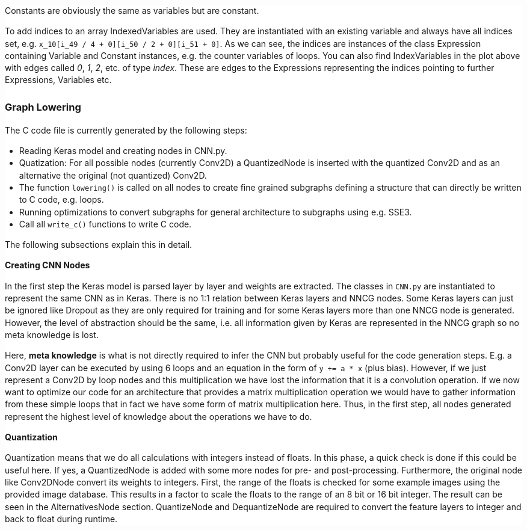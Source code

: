 Constants are obviously the same as variables but are constant.

To add indices to an array IndexedVariables are used. They are instantiated with an existing variable and always
have all indices set, e.g. `x_10[i_49 / 4 + 0][i_50 / 2 + 0][i_51 + 0]`. As we can see, the indices are
instances of the class Expression containing Variable and Constant instances, e.g. the counter variables
of loops. You can also find IndexVariables in the plot above with edges called _0_, _1_, _2_, etc. of type
_index_. These are edges to the Expressions representing the indices pointing to further Expressions, Variables etc.

### Graph Lowering

The C code file is currently generated by the following steps:

* Reading Keras model and creating nodes in CNN.py.
* Quatization: For all possible nodes (currently Conv2D) a QuantizedNode is inserted with the quantized
  Conv2D and as an alternative the original (not quantized) Conv2D. 
* The function `lowering()` is called on all nodes to create fine grained subgraphs
defining a structure that can directly be written to C code, e.g. loops.
* Running optimizations to convert subgraphs for general architecture to subgraphs using e.g. SSE3.
* Call all `write_c()` functions to write C code. 

The following subsections explain this in detail.

**Creating CNN Nodes**

In the first step the Keras model is parsed layer by layer and weights are extracted.
The classes in `CNN.py` are instantiated to represent the same CNN as in Keras.
There is no 1:1 relation between Keras layers and NNCG nodes. Some Keras layers can
just be ignored like Dropout as they are only required for training and for some
Keras layers more than one NNCG node is generated. However, the level of abstraction
should be the same, i.e. all information given by Keras are represented in the NNCG
graph so no meta knowledge is lost.

Here, **meta knowledge** is what is not directly
required to infer the CNN but probably useful for the code generation steps.
E.g. a Conv2D layer can be executed by using 6 loops and an equation in the form of
`y += a * x` (plus bias). However, if we just represent a Conv2D by loop nodes and this
multiplication we have lost the information that it is a convolution operation.
If we now want to optimize our code for an architecture that provides a matrix
multiplication operation we would have to gather information from these simple
loops that in fact we have some form of matrix multiplication here. Thus, in the first
step, all nodes generated represent the highest level of knowledge about the operations
we have to do.

**Quantization** 

Quantization means that we do all calculations with integers instead of floats. In this phase, a quick check is done
if this could be useful here. If yes, a QuantizedNode is added with some more nodes for pre- and post-processing.
Furthermore, the original node like Conv2DNode convert its weights to integers. First, the range of the floats
is checked for some example images using the provided image database. This results in a factor to scale the floats
to the range of an 8 bit or 16 bit integer. The result can be seen in the AlternativesNode section. QuantizeNode and
DequantizeNode are required to convert the feature layers to integer and back to float during runtime.
